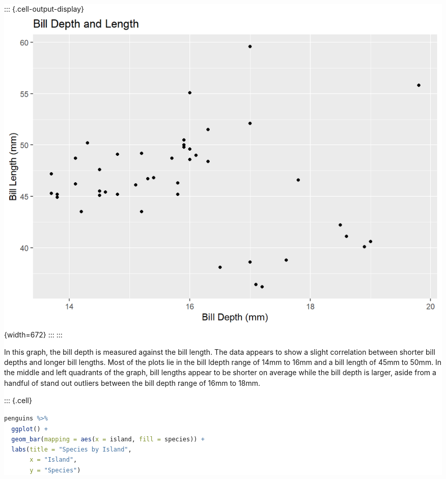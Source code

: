 ::: {.cell-output-display}
![](PalmerPenguinsAnalysis-updated-_files/figure-html/unnamed-chunk-21-1.png){width=672}
:::
:::


In this graph, the bill depth is measured against the bill length. The data appears to show a slight correlation between shorter bill depths and longer bill lengths. Most of the plots lie in the bill ldepth range of 14mm to 16mm and a bill length of 45mm to 50mm. In the middle and left quadrants of the graph, bill lengths appear to be shorter on average while the bill depth is larger, aside from a handful of stand out outliers between the bill depth range of 16mm to 18mm.


::: {.cell}

```{.r .cell-code}
penguins %>%
  ggplot() +
  geom_bar(mapping = aes(x = island, fill = species)) +
  labs(title = "Species by Island",
       x = "Island",
       y = "Species")
```
